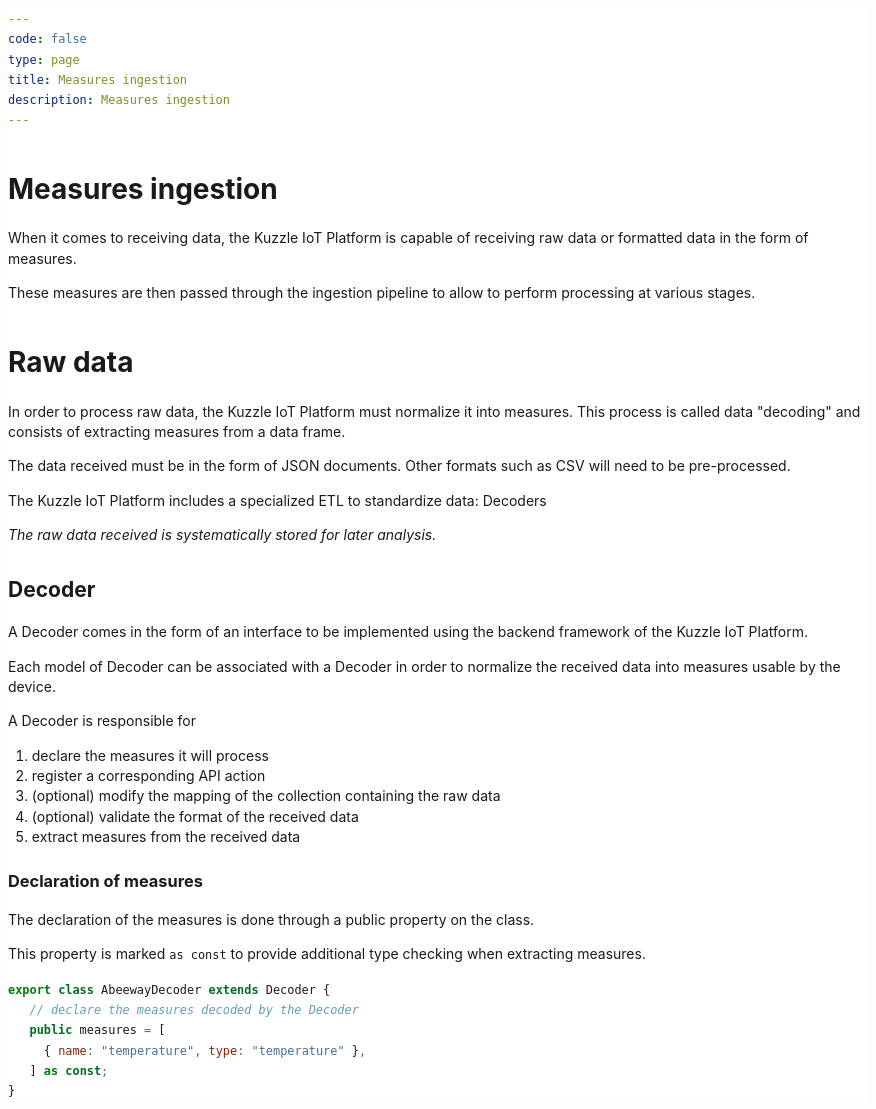 ```yaml
---
code: false
type: page
title: Measures ingestion
description: Measures ingestion
---
```


# Measures ingestion

When it comes to receiving data, the Kuzzle IoT Platform is capable of receiving raw data or formatted data in the form of measures.

These measures are then passed through the ingestion pipeline to allow to perform processing at various stages.

# Raw data

In order to process raw data, the Kuzzle IoT Platform must normalize it into measures. This process is called data "decoding" and consists of extracting measures from a data frame.

The data received must be in the form of JSON documents. Other formats such as CSV will need to be pre-processed.

The Kuzzle IoT Platform includes a specialized ETL to standardize data: Decoders

_The raw data received is systematically stored for later analysis._

## Decoder

A Decoder comes in the form of an interface to be implemented using the backend framework of the Kuzzle IoT Platform.

Each model of Decoder can be associated with a Decoder in order to normalize the received data into measures usable by the device.

A Decoder is responsible for

1. declare the measures it will process
2. register a corresponding API action
3. (optional) modify the mapping of the collection containing the raw data
4. (optional) validate the format of the received data
5. extract measures from the received data

### Declaration of measures

The declaration of the measures is done through a public property on the class.

This property is marked `as const` to provide additional type checking when extracting measures.

```jsx
export class AbeewayDecoder extends Decoder {
   // declare the measures decoded by the Decoder
   public measures = [
     { name: "temperature", type: "temperature" },
   ] as const;
}
```
